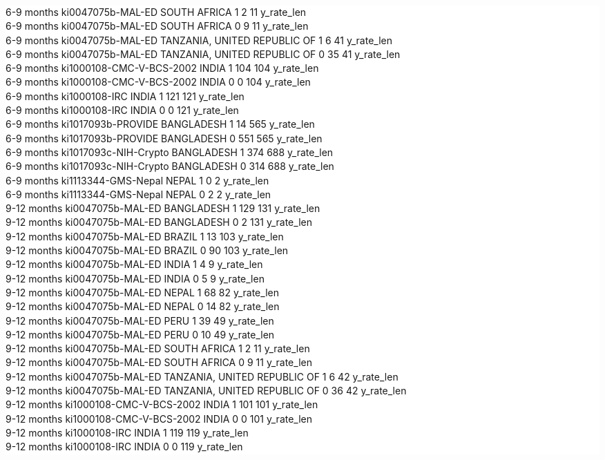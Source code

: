 6-9 months     ki0047075b-MAL-ED          SOUTH AFRICA                   1              2    11  y_rate_len       
6-9 months     ki0047075b-MAL-ED          SOUTH AFRICA                   0              9    11  y_rate_len       
6-9 months     ki0047075b-MAL-ED          TANZANIA, UNITED REPUBLIC OF   1              6    41  y_rate_len       
6-9 months     ki0047075b-MAL-ED          TANZANIA, UNITED REPUBLIC OF   0             35    41  y_rate_len       
6-9 months     ki1000108-CMC-V-BCS-2002   INDIA                          1            104   104  y_rate_len       
6-9 months     ki1000108-CMC-V-BCS-2002   INDIA                          0              0   104  y_rate_len       
6-9 months     ki1000108-IRC              INDIA                          1            121   121  y_rate_len       
6-9 months     ki1000108-IRC              INDIA                          0              0   121  y_rate_len       
6-9 months     ki1017093b-PROVIDE         BANGLADESH                     1             14   565  y_rate_len       
6-9 months     ki1017093b-PROVIDE         BANGLADESH                     0            551   565  y_rate_len       
6-9 months     ki1017093c-NIH-Crypto      BANGLADESH                     1            374   688  y_rate_len       
6-9 months     ki1017093c-NIH-Crypto      BANGLADESH                     0            314   688  y_rate_len       
6-9 months     ki1113344-GMS-Nepal        NEPAL                          1              0     2  y_rate_len       
6-9 months     ki1113344-GMS-Nepal        NEPAL                          0              2     2  y_rate_len       
9-12 months    ki0047075b-MAL-ED          BANGLADESH                     1            129   131  y_rate_len       
9-12 months    ki0047075b-MAL-ED          BANGLADESH                     0              2   131  y_rate_len       
9-12 months    ki0047075b-MAL-ED          BRAZIL                         1             13   103  y_rate_len       
9-12 months    ki0047075b-MAL-ED          BRAZIL                         0             90   103  y_rate_len       
9-12 months    ki0047075b-MAL-ED          INDIA                          1              4     9  y_rate_len       
9-12 months    ki0047075b-MAL-ED          INDIA                          0              5     9  y_rate_len       
9-12 months    ki0047075b-MAL-ED          NEPAL                          1             68    82  y_rate_len       
9-12 months    ki0047075b-MAL-ED          NEPAL                          0             14    82  y_rate_len       
9-12 months    ki0047075b-MAL-ED          PERU                           1             39    49  y_rate_len       
9-12 months    ki0047075b-MAL-ED          PERU                           0             10    49  y_rate_len       
9-12 months    ki0047075b-MAL-ED          SOUTH AFRICA                   1              2    11  y_rate_len       
9-12 months    ki0047075b-MAL-ED          SOUTH AFRICA                   0              9    11  y_rate_len       
9-12 months    ki0047075b-MAL-ED          TANZANIA, UNITED REPUBLIC OF   1              6    42  y_rate_len       
9-12 months    ki0047075b-MAL-ED          TANZANIA, UNITED REPUBLIC OF   0             36    42  y_rate_len       
9-12 months    ki1000108-CMC-V-BCS-2002   INDIA                          1            101   101  y_rate_len       
9-12 months    ki1000108-CMC-V-BCS-2002   INDIA                          0              0   101  y_rate_len       
9-12 months    ki1000108-IRC              INDIA                          1            119   119  y_rate_len       
9-12 months    ki1000108-IRC              INDIA                          0              0   119  y_rate_len       
